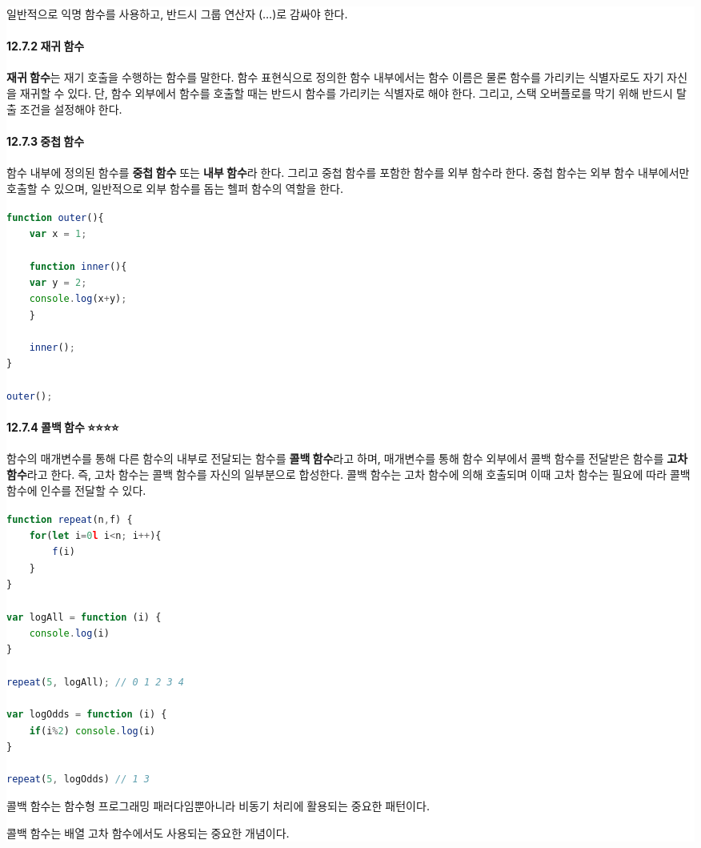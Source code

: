 일반적으로 익명 함수를 사용하고, 반드시 그룹 연산자 (…)로 감싸야 한다.

#### 12.7.2 재귀 함수

**재귀 함수**는 재기 호출을 수행하는 함수를 말한다. 함수 표현식으로 정의한 함수 내부에서는 함수 이름은 물론 함수를 가리키는 식별자로도 자기 자신을 재귀할 수 있다. 단, 함수 외부에서 함수를 호출할 때는 반드시 함수를 가리키는 식별자로 해야 한다. 그리고, 스택 오버플로를 막기 위해 반드시 탈출 조건을 설정해야 한다.

#### 12.7.3 중첩 함수

함수 내부에 정의된 함수를 **중첩 함수** 또는 **내부 함수**라 한다. 그리고 중첩 함수를 포함한 함수를 외부 함수라 한다. 중첩 함수는 외부 함수 내부에서만 호출할 수 있으며, 일반적으로 외부 함수를 돕는 헬퍼 함수의 역할을 한다.

```jsx
function outer(){
	var x = 1;

	function inner(){
	var y = 2;	
	console.log(x+y);
	}

	inner();
}

outer();
```

#### 12.7.4 콜백 함수 ⭐⭐⭐⭐

함수의 매개변수를 통해 다른 함수의 내부로 전달되는 함수를 **콜백 함수**라고 하며, 매개변수를 통해 함수 외부에서 콜백 함수를 전달받은 함수를 **고차 함수**라고 한다. 즉, 고차 함수는 콜백 함수를 자신의 일부분으로 합성한다. 콜백 함수는 고차 함수에 의해 호출되며 이때 고차 함수는 필요에 따라 콜백 함수에 인수를 전달할 수 있다.

```jsx
function repeat(n,f) {
	for(let i=0l i<n; i++){
		f(i)
	}
}

var logAll = function (i) {
	console.log(i)
}

repeat(5, logAll); // 0 1 2 3 4

var logOdds = function (i) {
	if(i%2) console.log(i)
}

repeat(5, logOdds) // 1 3 
```

콜백 함수는 함수형 프로그래밍 패러다임뿐아니라 비동기 처리에 활용되는 중요한 패턴이다.

콜백 함수는 배열 고차 함수에서도 사용되는 중요한 개념이다.
